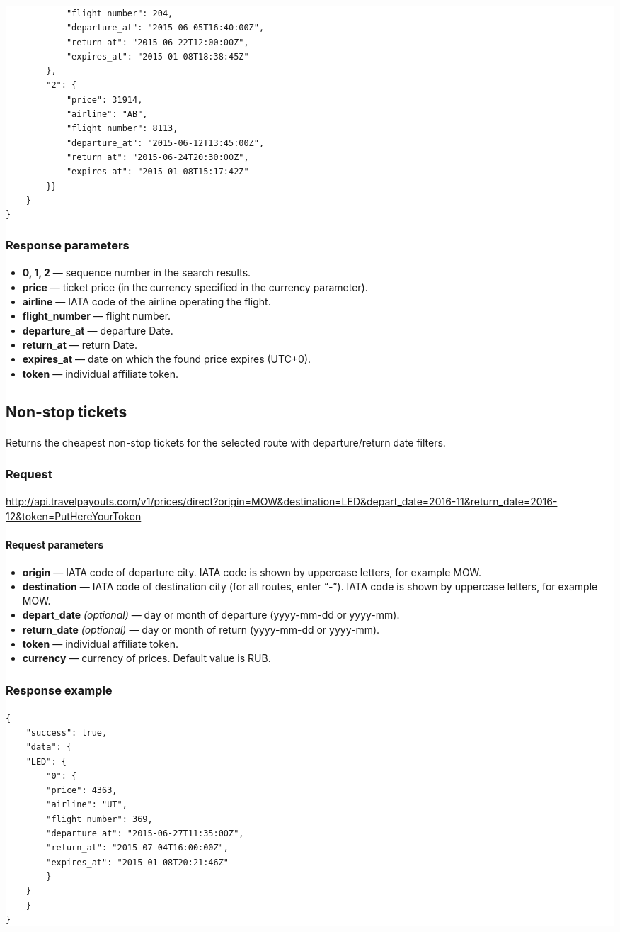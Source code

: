 				"flight_number": 204,
				"departure_at": "2015-06-05T16:40:00Z",
				"return_at": "2015-06-22T12:00:00Z",
				"expires_at": "2015-01-08T18:38:45Z"
			},
			"2": {
				"price": 31914,
				"airline": "AB",
				"flight_number": 8113,
				"departure_at": "2015-06-12T13:45:00Z",
				"return_at": "2015-06-24T20:30:00Z",
				"expires_at": "2015-01-08T15:17:42Z"
			}}
		}
	}


### Response parameters
 - **0, 1, 2** — sequence number in the search results.
 - **price** — ticket price (in the currency specified in the currency parameter).
 - **airline** — IATA code of the airline operating the flight.
 - **flight_number** — flight number.
 - **departure_at** — departure Date.
 - **return_at** — return Date.
 - **expires_at** — date on which the found price expires (UTC+0).
 - **token** — individual affiliate token.

## Non-stop tickets
Returns the cheapest non-stop tickets for the selected route with departure/return date filters.

### Request

http://api.travelpayouts.com/v1/prices/direct?origin=MOW&destination=LED&depart_date=2016-11&return_date=2016-12&token=PutHereYourToken

#### Request parameters
 - **origin** — IATA code of departure city. IATA code is shown by uppercase letters, for example MOW.
 - **destination** — IATA code of destination city (for all routes, enter “-”). IATA code is shown by uppercase letters, for example MOW.
 - **depart_date** *(optional)* — day or month of departure (yyyy-mm-dd or yyyy-mm).
 - **return_date** *(optional)* — day or month of return (yyyy-mm-dd or yyyy-mm).
 - **token** — individual affiliate token.
 - **currency** — currency of prices. Default value is RUB.

### Response example
	{
	    "success": true,
	    "data": {
		"LED": {
		    "0": {
			"price": 4363,
			"airline": "UT",
			"flight_number": 369,
			"departure_at": "2015-06-27T11:35:00Z",
			"return_at": "2015-07-04T16:00:00Z",
			"expires_at": "2015-01-08T20:21:46Z"
		    }
		}
	    }
	}
